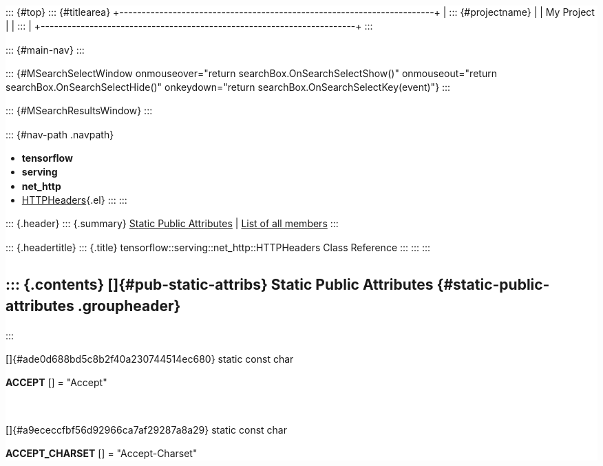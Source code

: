 ::: {#top}
::: {#titlearea}
+-----------------------------------------------------------------------+
| ::: {#projectname}                                                    |
| My Project                                                            |
| :::                                                                   |
+-----------------------------------------------------------------------+
:::

::: {#main-nav}
:::

::: {#MSearchSelectWindow onmouseover="return searchBox.OnSearchSelectShow()" onmouseout="return searchBox.OnSearchSelectHide()" onkeydown="return searchBox.OnSearchSelectKey(event)"}
:::

::: {#MSearchResultsWindow}
:::

::: {#nav-path .navpath}
-   **tensorflow**
-   **serving**
-   **net\_http**
-   [HTTPHeaders](classtensorflow_1_1serving_1_1net__http_1_1HTTPHeaders.html){.el}
:::
:::

::: {.header}
::: {.summary}
[Static Public Attributes](#pub-static-attribs) \| [List of all
members](classtensorflow_1_1serving_1_1net__http_1_1HTTPHeaders-members.html)
:::

::: {.headertitle}
::: {.title}
tensorflow::serving::net\_http::HTTPHeaders Class Reference
:::
:::
:::

::: {.contents}
[]{#pub-static-attribs} Static Public Attributes {#static-public-attributes .groupheader}
------------------------------------------------
:::

[]{#ade0d688bd5c8b2f40a230744514ec680} static const char 

**ACCEPT** \[\] = \"Accept\"

 

[]{#a9ececcfbf56d92966ca7af29287a8a29} static const char 

**ACCEPT\_CHARSET** \[\] = \"Accept-Charset\"
